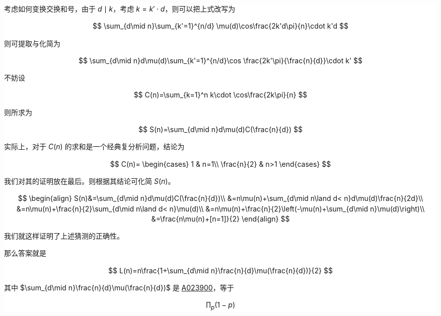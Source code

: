 考虑如何变换交换和号，由于 $d\mid k$，考虑 $k=k'\cdot d$，则可以把上式改写为

$$
\sum_{d\mid n}\sum_{k'=1}^{n/d} \mu(d)\cos\frac{2k'd\pi}{n}\cdot k'd
$$

则可提取与化简为

$$
\sum_{d\mid n}d\mu(d)\sum_{k'=1}^{n/d}\cos \frac{2k'\pi}{\frac{n}{d}}\cdot k'
$$

不妨设

$$
C(n)=\sum_{k=1}^n k\cdot \cos\frac{2k\pi}{n}
$$

则所求为

$$
S(n)=\sum_{d\mid n}d\mu(d)C(\frac{n}{d})
$$

实际上，对于 $C(n)$ 的求和是一个经典复分析问题，结论为

$$
C(n)=
\begin{cases}
1 & n=1\\
\frac{n}{2} & n>1
\end{cases}
$$

我们对其的证明放在最后。则根据其结论可化简 $S(n)$。

$$
\begin{align}
S(n)&=\sum_{d\mid n}d\mu(d)C(\frac{n}{d})\\
&=n\mu(n)+\sum_{d\mid n\land d< n}d\mu(d)\frac{n}{2d}\\
&=n\mu(n)+\frac{n}{2}\sum_{d\mid n\land d< n}\mu(d)\\
&=n\mu(n)+\frac{n}{2}\left(-\mu(n)+\sum_{d\mid n}\mu(d)\right)\\
&=\frac{n\mu(n)+[n=1]}{2}
\end{align}
$$

我们就这样证明了上述猜测的正确性。

那么答案就是

$$
L(n)=n\frac{1+\sum_{d\mid n}\frac{n}{d}\mu(\frac{n}{d})}{2}
$$

其中 $\sum_{d\mid n}\frac{n}{d}\mu(\frac{n}{d})$ 是 [A023900](https://oeis.org/A023900)，等于

$$
\prod_{p} (1-p)
$$
